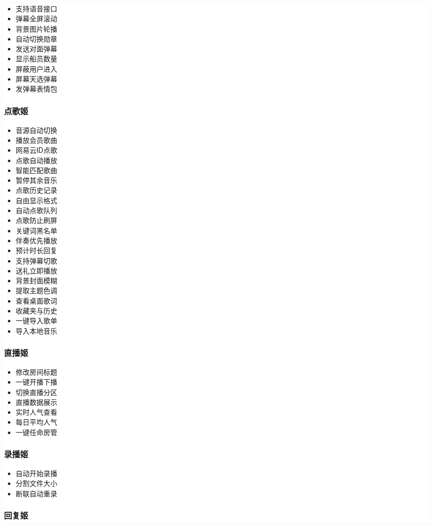 - 支持语音接口
- 弹幕全屏滚动
- 背景图片轮播
- 自动切换勋章
- 发送对面弹幕
- 显示船员数量
- 屏蔽用户进入
- 屏幕天选弹幕
- 发弹幕表情包

### 点歌姬

- 音源自动切换
- 播放会员歌曲
- 网易云ID点歌
- 点歌自动播放
- 智能匹配歌曲
- 暂停其余音乐
- 点歌历史记录
- 自由显示格式
- 自动点歌队列
- 点歌防止刷屏
- 关键词黑名单
- 伴奏优先播放
- 预计时长回复
- 支持弹幕切歌
- 送礼立即播放
- 背景封面模糊
- 提取主题色调
- 查看桌面歌词
- 收藏夹与历史
- 一键导入歌单
- 导入本地音乐

### 直播姬

- 修改房间标题
- 一键开播下播
- 切换直播分区
- 直播数据展示
- 实时人气查看
- 每日平均人气
- 一键任命房管

### 录播姬

- 自动开始录播
- 分割文件大小
- 断联自动重录

### 回复姬
